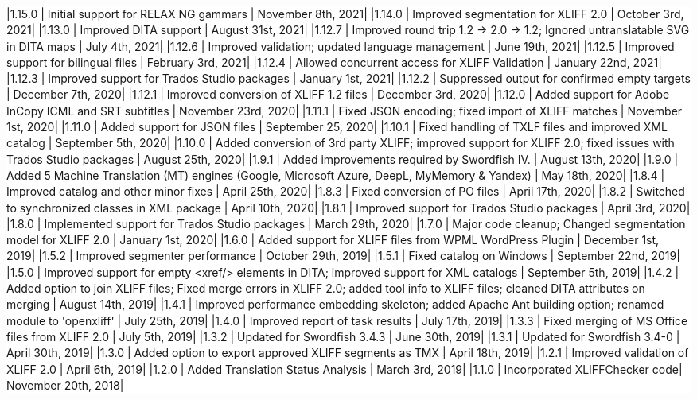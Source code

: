 |1.15.0 | Initial support for RELAX NG gammars | November 8th, 2021|
|1.14.0 | Improved segmentation for XLIFF 2.0 | October 3rd, 2021|
|1.13.0 | Improved DITA support | August 31st, 2021|
|1.12.7 | Improved round trip 1.2 -> 2.0 -> 1.2; Ignored untranslatable SVG in DITA maps | July 4th, 2021|
|1.12.6 | Improved validation; updated language management | June 19th, 2021|
|1.12.5 | Improved support for bilingual files | February 3rd, 2021|
|1.12.4 | Allowed concurrent access for [XLIFF Validation](https://github.com/rmraya/XLIFFValidation) | January 22nd, 2021|
|1.12.3 | Improved support for Trados Studio packages | January 1st, 2021|
|1.12.2 | Suppressed output for confirmed empty targets | December 7th, 2020|
|1.12.1 | Improved conversion of XLIFF 1.2 files | December 3rd, 2020|
|1.12.0 | Added support for Adobe InCopy ICML and SRT subtitles | November 23rd, 2020|
|1.11.1 | Fixed JSON encoding; fixed import of XLIFF matches | November 1st, 2020|
|1.11.0 | Added support for JSON files | September 25, 2020|
|1.10.1 | Fixed handling of TXLF files and improved XML catalog | September 5th, 2020|
|1.10.0 | Added conversion of 3rd party XLIFF; improved support for XLIFF 2.0; fixed issues with Trados Studio packages | August 25th, 2020|
|1.9.1 | Added improvements required by [Swordfish IV](https://github.com/rmraya/Swordfish). | August 13th, 2020|
|1.9.0 | Added 5 Machine Translation (MT) engines (Google, Microsoft Azure, DeepL, MyMemory & Yandex) | May 18th, 2020|
|1.8.4 | Improved catalog and other minor fixes | April 25th, 2020|
|1.8.3 | Fixed conversion of PO files | April 17th, 2020|
|1.8.2 | Switched to synchronized classes in XML package | April 10th, 2020|
|1.8.1 | Improved support for Trados Studio packages | April 3rd, 2020|
|1.8.0 | Implemented support for Trados Studio packages | March 29th, 2020|
|1.7.0 | Major code cleanup; Changed segmentation model for XLIFF 2.0 | January 1st, 2020|
|1.6.0 | Added support for XLIFF files from WPML WordPress Plugin | December 1st, 2019|
|1.5.2 | Improved segmenter performance | October 29th, 2019|
|1.5.1 | Fixed catalog on Windows | September 22nd, 2019|
|1.5.0 | Improved support for empty &lt;xref/> elements in DITA; improved support for XML catalogs | September 5th, 2019|
|1.4.2 | Added option to join XLIFF files; Fixed merge errors in XLIFF 2.0; added tool info to XLIFF files; cleaned DITA attributes on merging | August 14th, 2019|
|1.4.1 | Improved performance embedding skeleton; added Apache Ant building option; renamed module to 'openxliff' | July 25th, 2019|
|1.4.0 | Improved report of task results | July 17th, 2019|
|1.3.3 | Fixed merging of MS Office files from XLIFF 2.0 | July 5th, 2019|
|1.3.2 | Updated for Swordfish 3.4.3 | June 30th, 2019|
|1.3.1 | Updated for Swordfish 3.4-0 | April 30th, 2019|
|1.3.0 | Added option to export approved XLIFF segments as TMX | April 18th, 2019|
|1.2.1 | Improved validation of XLIFF 2.0 | April 6th, 2019|
|1.2.0 | Added Translation Status Analysis | March 3rd, 2019|
|1.1.0 | Incorporated XLIFFChecker code| November 20th, 2018|